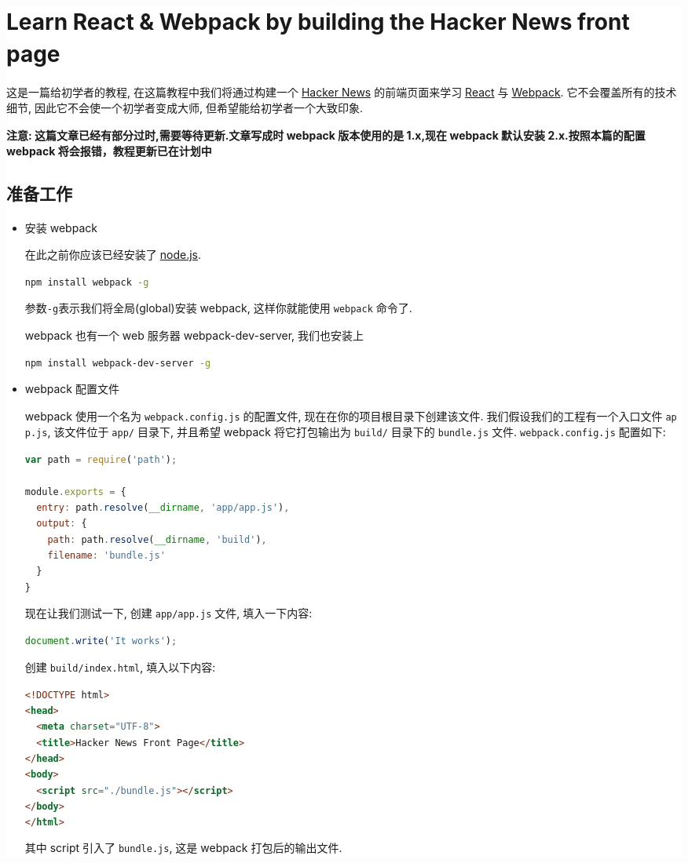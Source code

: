 # Learn React & Webpack by building the Hacker News front page

这是一篇给初学者的教程, 在这篇教程中我们将通过构建一个 [Hacker News](https://news.ycombinator.com/) 的前端页面来学习 [React](https://facebook.github.io/react/) 与 [Webpack](https://webpack.github.io/). 它不会覆盖所有的技术细节, 因此它不会使一个初学者变成大师, 但希望能给初学者一个大致印象.

**注意: 这篇文章已经有部分过时,需要等待更新.文章写成时 webpack 版本使用的是 1.x,现在 webpack 默认安装 2.x.按照本篇的配置 webpack 将会报错，教程更新已在计划中**

## 准备工作

- 安装 webpack

  在此之前你应该已经安装了 [node.js](https://nodejs.org/).
  ```sh
  npm install webpack -g
  ```
  参数`-g`表示我们将全局(global)安装 webpack, 这样你就能使用 `webpack` 命令了.

  webpack 也有一个 web 服务器 webpack-dev-server, 我们也安装上
  ```sh
  npm install webpack-dev-server -g
  ```

- webpack 配置文件
  
  webpack 使用一个名为 `webpack.config.js` 的配置文件, 现在在你的项目根目录下创建该文件.
  我们假设我们的工程有一个入口文件 `app.js`, 该文件位于 `app/` 目录下, 并且希望 webpack 将它打包输出为 `build/` 目录下的 `bundle.js` 文件. `webpack.config.js` 配置如下:

  ```js
  var path = require('path');

  module.exports = {
    entry: path.resolve(__dirname, 'app/app.js'),
    output: {
      path: path.resolve(__dirname, 'build'),
      filename: 'bundle.js'
    }
  }
  ```
  现在让我们测试一下, 创建 `app/app.js` 文件, 填入一下内容:
  ```js
  document.write('It works');
  ```
  创建 `build/index.html`, 填入以下内容:
  ```html
  <!DOCTYPE html>
  <head>
    <meta charset="UTF-8">
    <title>Hacker News Front Page</title>
  </head>
  <body>
    <script src="./bundle.js"></script>  
  </body>
  </html>
  ```
  其中 script 引入了 `bundle.js`, 这是 webpack 打包后的输出文件.
